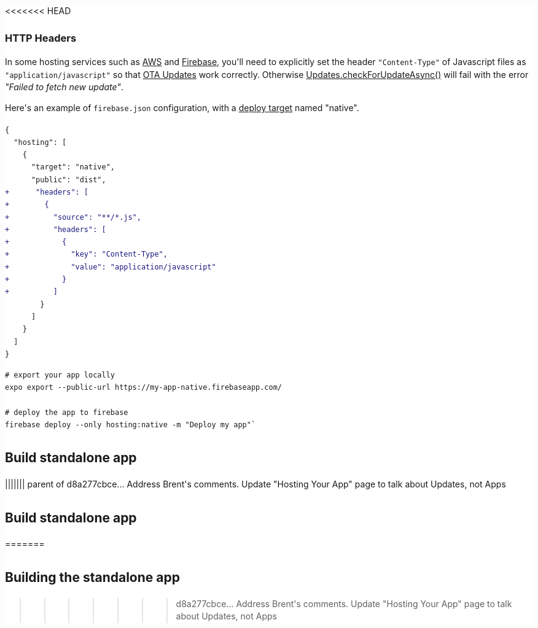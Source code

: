 <<<<<<< HEAD
### HTTP Headers

In some hosting services such as [AWS](https://aws.amazon.com/) and [Firebase](http://firebase.google.com/), you'll need to explicitly set the header `"Content-Type"` of Javascript files as `"application/javascript"` so that [OTA Updates](https://docs.expo.io/guides/configuring-ota-updates/) work correctly. Otherwise [Updates.checkForUpdateAsync()](https://docs.expo.io/versions/latest/sdk/updates/#updatescheckforupdateasync) will fail with the error _"Failed to fetch new update"_.

Here's an example of `firebase.json` configuration, with a [deploy target](https://firebase.google.com/docs/cli/targets) named "native".

```diff
{
  "hosting": [
    {
      "target": "native",
      "public": "dist",
+      "headers": [
+        {
+          "source": "**/*.js",
+          "headers": [
+            {
+              "key": "Content-Type",
+              "value": "application/javascript"
+            }
+          ]
        }
      ]
    }
  ]
}
```

```
# export your app locally
expo export --public-url https://my-app-native.firebaseapp.com/

# deploy the app to firebase
firebase deploy --only hosting:native -m "Deploy my app"`
```

## Build standalone app
||||||| parent of d8a277cbce... Address Brent's comments. Update "Hosting Your App" page to talk about Updates, not Apps
## Build standalone app
=======
## Building the standalone app
>>>>>>> d8a277cbce... Address Brent's comments. Update "Hosting Your App" page to talk about Updates, not Apps
